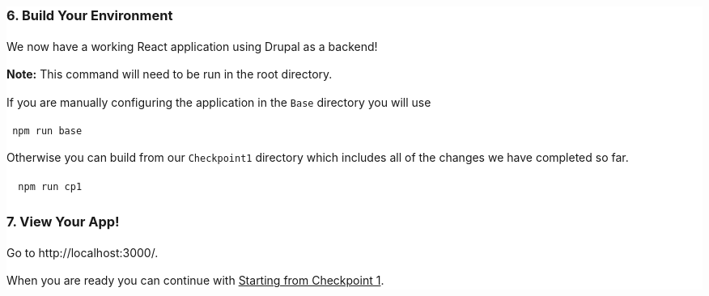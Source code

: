 
### 6. Build Your Environment
We now have a working React application using Drupal as a backend!

**Note:** This command will need to be run in the root directory.

If you are manually configuring the application in the `Base` directory you will use

     npm run base
     
 Otherwise you can build from our `Checkpoint1` directory which includes all of the changes we have completed so far.
 
      npm run cp1
      
### 7. View Your App!
Go to http://localhost:3000/.


When you are ready you can continue with [Starting from Checkpoint 1](../Checkpoint1/README.md).
